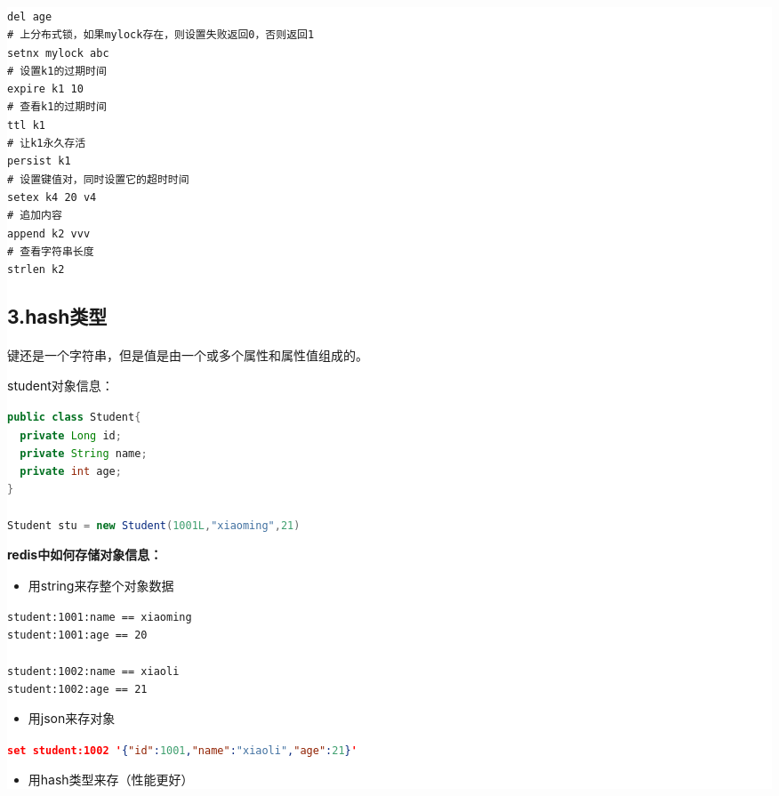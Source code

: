 ```shell
del age
# 上分布式锁，如果mylock存在，则设置失败返回0，否则返回1
setnx mylock abc
# 设置k1的过期时间
expire k1 10
# 查看k1的过期时间
ttl k1
# 让k1永久存活
persist k1
# 设置键值对，同时设置它的超时时间
setex k4 20 v4
# 追加内容
append k2 vvv
# 查看字符串长度
strlen k2
```



## 3.hash类型

键还是一个字符串，但是值是由一个或多个属性和属性值组成的。

student对象信息：

```java
public class Student{
  private Long id;
  private String name;
  private int age;
}

Student stu = new Student(1001L,"xiaoming",21)
```



**redis中如何存储对象信息：**

- 用string来存整个对象数据

```shell
student:1001:name == xiaoming
student:1001:age == 20

student:1002:name == xiaoli
student:1002:age == 21
```

- 用json来存对象

```json
set student:1002 '{"id":1001,"name":"xiaoli","age":21}'
```

- 用hash类型来存（性能更好）
